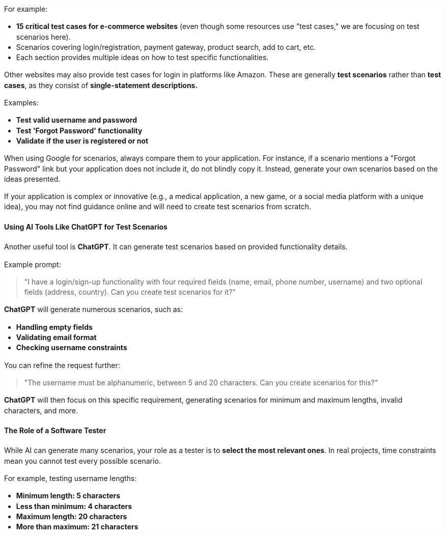 For example:

- **15 critical test cases for e-commerce websites** (even though some resources use "test cases," we are focusing on test scenarios here).
- Scenarios covering login/registration, payment gateway, product search, add to cart, etc.
- Each section provides multiple ideas on how to test specific functionalities.

Other websites may also provide test cases for login in platforms like Amazon. These are generally **test scenarios** rather than **test cases**, as they consist of **single-statement descriptions.**

Examples:

- **Test valid username and password**
- **Test 'Forgot Password' functionality**
- **Validate if the user is registered or not**

When using Google for scenarios, always compare them to your application. For instance, if a scenario mentions a "Forgot Password" link but your application does not include it, do not blindly copy it. Instead, generate your own scenarios based on the ideas presented.

If your application is complex or innovative (e.g., a medical application, a new game, or a social media platform with a unique idea), you may not find guidance online and will need to create test scenarios from scratch.

#### Using AI Tools Like ChatGPT for Test Scenarios

Another useful tool is **ChatGPT**. It can generate test scenarios based on provided functionality details.

Example prompt:

> "I have a login/sign-up functionality with four required fields (name, email, phone number, username) and two optional fields (address, country). Can you create test scenarios for it?"

**ChatGPT** will generate numerous scenarios, such as:

- **Handling empty fields**
- **Validating email format**
- **Checking username constraints**

You can refine the request further:

> "The username must be alphanumeric, between 5 and 20 characters. Can you create scenarios for this?"

**ChatGPT** will then focus on this specific requirement, generating scenarios for minimum and maximum lengths, invalid characters, and more.

#### The Role of a Software Tester

While AI can generate many scenarios, your role as a tester is to **select the most relevant ones**. In real projects, time constraints mean you cannot test every possible scenario.

For example, testing username lengths:

- **Minimum length: 5 characters**
- **Less than minimum: 4 characters**
- **Maximum length: 20 characters**
- **More than maximum: 21 characters**
